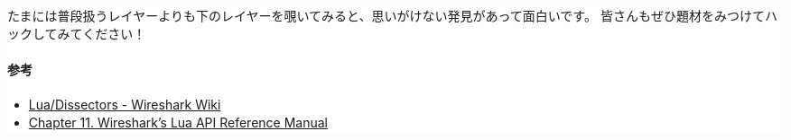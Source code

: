 たまには普段扱うレイヤーよりも下のレイヤーを覗いてみると、思いがけない発見があって面白いです。
皆さんもぜひ題材をみつけてハックしてみてください！

#### 参考

- [Lua/Dissectors - Wireshark Wiki](https://wiki.wireshark.org/Lua/Dissectors)
- [Chapter 11. Wireshark’s Lua API Reference Manual](https://www.wireshark.org/docs/wsdg_html_chunked/wsluarm_modules.html)

[^wireshark]: https://www.wireshark.org/faq.html
[^easy]: 簡単かどうかは諸説あります。
[^tshark]: 実は Wireshark には GUI を使わずにパケットをキャプチャできる `tshark` というコマンドも同梱されています。
[^extcap]: ちなみに、パケットをキャプチャする機能も extcap インタフェースによって拡張することができます。
[^lua-vs-c]: Lua API は単純な dissector を作るには手軽で便利ですが、複雑なデコード処理を行おうとすると C の API を使う必要がありそうです。
[^lua-zero-index]: Lua では配列のインデックスは 1 から始まりますが、Tvb のインデックスは 0 始まりです。
